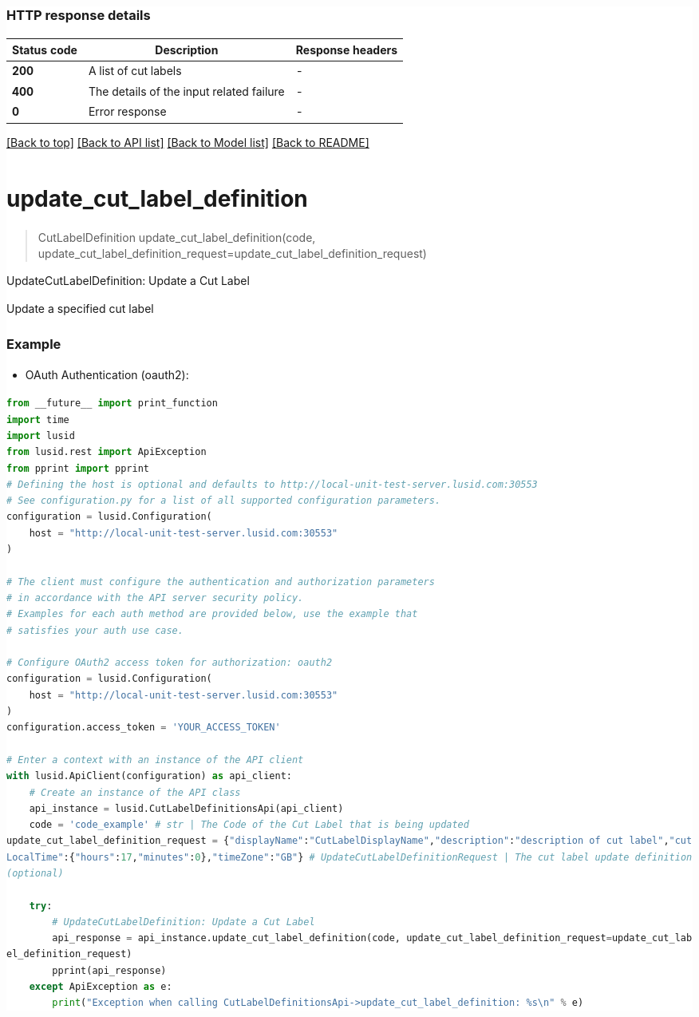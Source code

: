 ### HTTP response details
| Status code | Description | Response headers |
|-------------|-------------|------------------|
**200** | A list of cut labels |  -  |
**400** | The details of the input related failure |  -  |
**0** | Error response |  -  |

[[Back to top]](#) [[Back to API list]](../README.md#documentation-for-api-endpoints) [[Back to Model list]](../README.md#documentation-for-models) [[Back to README]](../README.md)

# **update_cut_label_definition**
> CutLabelDefinition update_cut_label_definition(code, update_cut_label_definition_request=update_cut_label_definition_request)

UpdateCutLabelDefinition: Update a Cut Label

Update a specified cut label

### Example

* OAuth Authentication (oauth2):
```python
from __future__ import print_function
import time
import lusid
from lusid.rest import ApiException
from pprint import pprint
# Defining the host is optional and defaults to http://local-unit-test-server.lusid.com:30553
# See configuration.py for a list of all supported configuration parameters.
configuration = lusid.Configuration(
    host = "http://local-unit-test-server.lusid.com:30553"
)

# The client must configure the authentication and authorization parameters
# in accordance with the API server security policy.
# Examples for each auth method are provided below, use the example that
# satisfies your auth use case.

# Configure OAuth2 access token for authorization: oauth2
configuration = lusid.Configuration(
    host = "http://local-unit-test-server.lusid.com:30553"
)
configuration.access_token = 'YOUR_ACCESS_TOKEN'

# Enter a context with an instance of the API client
with lusid.ApiClient(configuration) as api_client:
    # Create an instance of the API class
    api_instance = lusid.CutLabelDefinitionsApi(api_client)
    code = 'code_example' # str | The Code of the Cut Label that is being updated
update_cut_label_definition_request = {"displayName":"CutLabelDisplayName","description":"description of cut label","cutLocalTime":{"hours":17,"minutes":0},"timeZone":"GB"} # UpdateCutLabelDefinitionRequest | The cut label update definition (optional)

    try:
        # UpdateCutLabelDefinition: Update a Cut Label
        api_response = api_instance.update_cut_label_definition(code, update_cut_label_definition_request=update_cut_label_definition_request)
        pprint(api_response)
    except ApiException as e:
        print("Exception when calling CutLabelDefinitionsApi->update_cut_label_definition: %s\n" % e)
```
